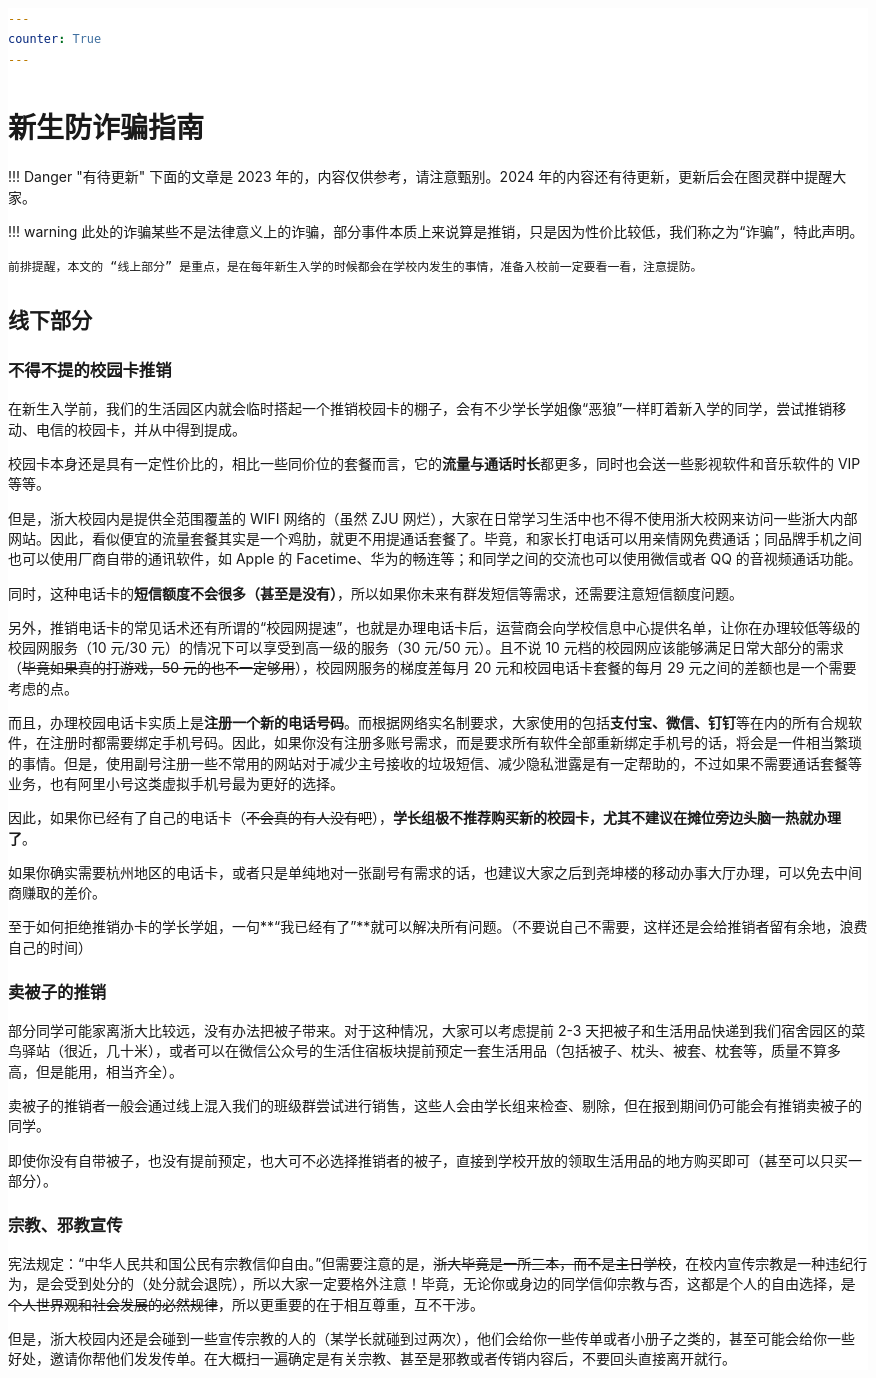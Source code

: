 ```yaml
---
counter: True
---
```


# 新生防诈骗指南

!!! Danger "有待更新"
    下面的文章是 2023 年的，内容仅供参考，请注意甄别。2024 年的内容还有待更新，更新后会在图灵群中提醒大家。

!!! warning
    此处的诈骗某些不是法律意义上的诈骗，部分事件本质上来说算是推销，只是因为性价比较低，我们称之为“诈骗”，特此声明。

    前排提醒，本文的 “线上部分” 是重点，是在每年新生入学的时候都会在学校内发生的事情，准备入校前一定要看一看，注意提防。


## 线下部分
### 不得不提的校园卡推销
在新生入学前，我们的生活园区内就会临时搭起一个推销校园卡的棚子，会有不少学长学姐像“恶狼”一样盯着新入学的同学，尝试推销移动、电信的校园卡，并从中得到提成。

校园卡本身还是具有一定性价比的，相比一些同价位的套餐而言，它的**流量与通话时长**都更多，同时也会送一些影视软件和音乐软件的 VIP 等等。

但是，浙大校园内是提供全范围覆盖的 WIFI 网络的（虽然 ZJU 网烂），大家在日常学习生活中也不得不使用浙大校网来访问一些浙大内部网站。因此，看似便宜的流量套餐其实是一个鸡肋，就更不用提通话套餐了。毕竟，和家长打电话可以用亲情网免费通话；同品牌手机之间也可以使用厂商自带的通讯软件，如 Apple 的 Facetime、华为的畅连等；和同学之间的交流也可以使用微信或者 QQ 的音视频通话功能。

同时，这种电话卡的**短信额度不会很多（甚至是没有）**，所以如果你未来有群发短信等需求，还需要注意短信额度问题。

另外，推销电话卡的常见话术还有所谓的“校园网提速”，也就是办理电话卡后，运营商会向学校信息中心提供名单，让你在办理较低等级的校园网服务（10 元/30 元）的情况下可以享受到高一级的服务（30 元/50 元）。且不说 10 元档的校园网应该能够满足日常大部分的需求（~~毕竟如果真的打游戏，50 元的也不一定够用~~），校园网服务的梯度差每月 20 元和校园电话卡套餐的每月 29 元之间的差额也是一个需要考虑的点。

而且，办理校园电话卡实质上是**注册一个新的电话号码**。而根据网络实名制要求，大家使用的包括**支付宝、微信、钉钉**等在内的所有合规软件，在注册时都需要绑定手机号码。因此，如果你没有注册多账号需求，而是要求所有软件全部重新绑定手机号的话，将会是一件相当繁琐的事情。但是，使用副号注册一些不常用的网站对于减少主号接收的垃圾短信、减少隐私泄露是有一定帮助的，不过如果不需要通话套餐等业务，也有阿里小号这类虚拟手机号最为更好的选择。

因此，如果你已经有了自己的电话卡（~~不会真的有人没有吧~~），**学长组极不推荐购买新的校园卡，尤其不建议在摊位旁边头脑一热就办理了**。

如果你确实需要杭州地区的电话卡，或者只是单纯地对一张副号有需求的话，也建议大家之后到尧坤楼的移动办事大厅办理，可以免去中间商赚取的差价。

至于如何拒绝推销办卡的学长学姐，一句**“我已经有了”**就可以解决所有问题。（不要说自己不需要，这样还是会给推销者留有余地，浪费自己的时间）

### 卖被子的推销
部分同学可能家离浙大比较远，没有办法把被子带来。对于这种情况，大家可以考虑提前 2-3 天把被子和生活用品快递到我们宿舍园区的菜鸟驿站（很近，几十米），或者可以在微信公众号的生活住宿板块提前预定一套生活用品（包括被子、枕头、被套、枕套等，质量不算多高，但是能用，相当齐全）。

卖被子的推销者一般会通过线上混入我们的班级群尝试进行销售，这些人会由学长组来检查、剔除，但在报到期间仍可能会有推销卖被子的同学。

即使你没有自带被子，也没有提前预定，也大可不必选择推销者的被子，直接到学校开放的领取生活用品的地方购买即可（甚至可以只买一部分）。

### 宗教、邪教宣传
宪法规定：“中华人民共和国公民有宗教信仰自由。”但需要注意的是，~~浙大毕竟是一所三本，而不是主日学校~~，在校内宣传宗教是一种违纪行为，是会受到处分的（处分就会退院），所以大家一定要格外注意！毕竟，无论你或身边的同学信仰宗教与否，这都是个人的自由选择，~~是个人世界观和社会发展的必然规律~~，所以更重要的在于相互尊重，互不干涉。

但是，浙大校园内还是会碰到一些宣传宗教的人的（某学长就碰到过两次），他们会给你一些传单或者小册子之类的，甚至可能会给你一些好处，邀请你帮他们发发传单。在大概扫一遍确定是有关宗教、甚至是邪教或者传销内容后，不要回头直接离开就行。
